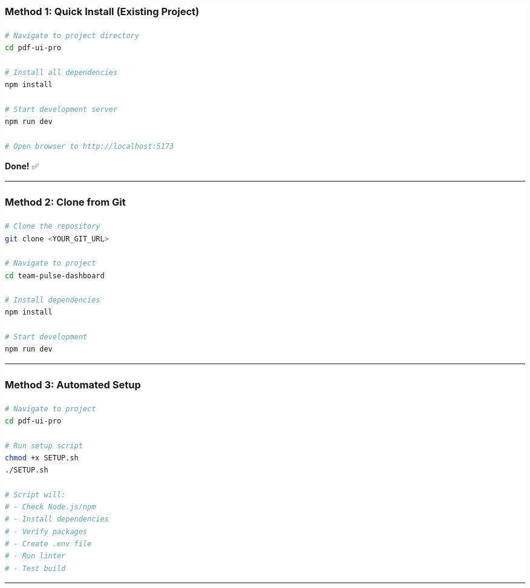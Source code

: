 ### Method 1: Quick Install (Existing Project)

```bash
# Navigate to project directory
cd pdf-ui-pro

# Install all dependencies
npm install

# Start development server
npm run dev

# Open browser to http://localhost:5173
```

**Done!** ✅

---

### Method 2: Clone from Git

```bash
# Clone the repository
git clone <YOUR_GIT_URL>

# Navigate to project
cd team-pulse-dashboard

# Install dependencies
npm install

# Start development
npm run dev
```

---

### Method 3: Automated Setup

```bash
# Navigate to project
cd pdf-ui-pro

# Run setup script
chmod +x SETUP.sh
./SETUP.sh

# Script will:
# - Check Node.js/npm
# - Install dependencies
# - Verify packages
# - Create .env file
# - Run linter
# - Test build
```

---